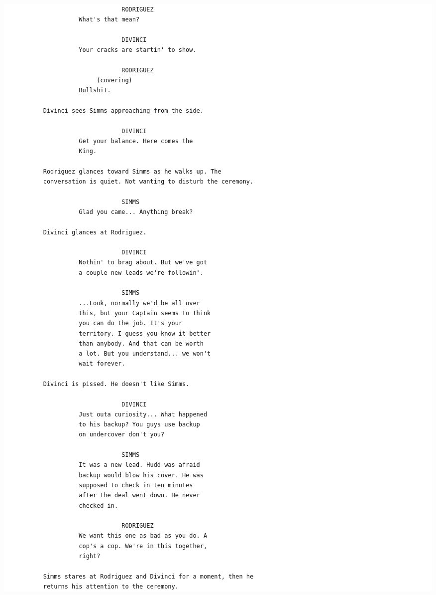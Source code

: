                                      RODRIGUEZ
                         What's that mean?

                                     DIVINCI
                         Your cracks are startin' to show.

                                     RODRIGUEZ
                              (covering)
                         Bullshit.

               Divinci sees Simms approaching from the side.

                                     DIVINCI
                         Get your balance. Here comes the 
                         King.

               Rodriguez glances toward Simms as he walks up. The 
               conversation is quiet. Not wanting to disturb the ceremony.

                                     SIMMS
                         Glad you came... Anything break?

               Divinci glances at Rodriguez.

                                     DIVINCI
                         Nothin' to brag about. But we've got 
                         a couple new leads we're followin'.

                                     SIMMS
                         ...Look, normally we'd be all over 
                         this, but your Captain seems to think 
                         you can do the job. It's your 
                         territory. I guess you know it better 
                         than anybody. And that can be worth 
                         a lot. But you understand... we won't 
                         wait forever.

               Divinci is pissed. He doesn't like Simms.

                                     DIVINCI
                         Just outa curiosity... What happened 
                         to his backup? You guys use backup 
                         on undercover don't you?

                                     SIMMS
                         It was a new lead. Hudd was afraid 
                         backup would blow his cover. He was 
                         supposed to check in ten minutes 
                         after the deal went down. He never 
                         checked in.

                                     RODRIGUEZ
                         We want this one as bad as you do. A 
                         cop's a cop. We're in this together, 
                         right?

               Simms stares at Rodriguez and Divinci for a moment, then he 
               returns his attention to the ceremony.
